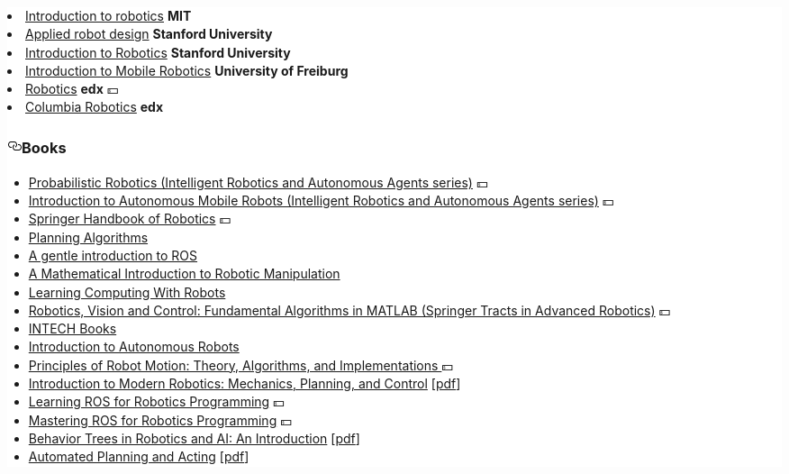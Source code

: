 <li><a href="http://ocw.mit.edu/courses/mechanical-engineering/2-12-introduction-to-robotics-fall-2005/" rel="nofollow">Introduction to robotics</a> <strong>MIT</strong></li>
<li><a href="https://www.youtube.com/user/StanfordCS235/videos" rel="nofollow">Applied robot design</a> <strong>Stanford University</strong></li>
<li><a href="https://see.stanford.edu/Course/CS223A" rel="nofollow">Introduction to Robotics</a> <strong>Stanford University</strong></li>
<li><a href="http://ais.informatik.uni-freiburg.de/teaching/ss16/robotics/index_en.php" rel="nofollow">Introduction to Mobile Robotics</a> <strong>University of Freiburg</strong></li>
<li><a href="https://www.edx.org/micromasters/pennx-robotics" rel="nofollow">Robotics</a> <strong>edx</strong> <g-emoji class="g-emoji" alias="dollar" fallback-src="https://assets-cdn.github.com/images/icons/emoji/unicode/1f4b5.png">💵</g-emoji></li>
<li><a href="https://www.edx.org/course/robotics-columbiax-csmm-103x-2" rel="nofollow">Columbia Robotics</a> <strong>edx</strong></li>
</ul>
<h3><a href="#books" aria-hidden="true" class="anchor" id="user-content-books"><svg aria-hidden="true" class="octicon octicon-link" height="16" version="1.1" viewBox="0 0 16 16" width="16"><path fill-rule="evenodd" d="M4 9h1v1H4c-1.5 0-3-1.69-3-3.5S2.55 3 4 3h4c1.45 0 3 1.69 3 3.5 0 1.41-.91 2.72-2 3.25V8.59c.58-.45 1-1.27 1-2.09C10 5.22 8.98 4 8 4H4c-.98 0-2 1.22-2 2.5S3 9 4 9zm9-3h-1v1h1c1 0 2 1.22 2 2.5S13.98 12 13 12H9c-.98 0-2-1.22-2-2.5 0-.83.42-1.64 1-2.09V6.25c-1.09.53-2 1.84-2 3.25C6 11.31 7.55 13 9 13h4c1.45 0 3-1.69 3-3.5S14.5 6 13 6z"></path></svg></a>Books</h3>
<ul>
<li><a href="http://www.amazon.com/Probabilistic-Robotics-Intelligent-Autonomous-Agents/dp/0262201623/" rel="nofollow">Probabilistic Robotics (Intelligent Robotics and Autonomous Agents series)</a>  <g-emoji class="g-emoji" alias="dollar" fallback-src="https://assets-cdn.github.com/images/icons/emoji/unicode/1f4b5.png">💵</g-emoji></li>
<li><a href="http://www.amazon.com/Introduction-Autonomous-Mobile-Intelligent-Robotics/dp/0262015358/" rel="nofollow">Introduction to Autonomous Mobile Robots (Intelligent Robotics and Autonomous Agents series)</a>  <g-emoji class="g-emoji" alias="dollar" fallback-src="https://assets-cdn.github.com/images/icons/emoji/unicode/1f4b5.png">💵</g-emoji></li>
<li><a href="http://www.amazon.com/Springer-Handbook-Robotics-Bruno-Siciliano/dp/354023957X" rel="nofollow">Springer Handbook of Robotics</a>  <g-emoji class="g-emoji" alias="dollar" fallback-src="https://assets-cdn.github.com/images/icons/emoji/unicode/1f4b5.png">💵</g-emoji></li>
<li><a href="http://planning.cs.uiuc.edu/" rel="nofollow">Planning Algorithms</a></li>
<li><a href="https://cse.sc.edu/%7Ejokane/agitr/agitr-letter.pdf" rel="nofollow">A gentle introduction to ROS</a></li>
<li><a href="http://www.cds.caltech.edu/%7Emurray/mlswiki/?title=First_edition" rel="nofollow">A Mathematical Introduction to Robotic Manipulation</a></li>
<li><a href="http://wiki.roboteducation.org/Introduction_to_Computer_Science_via_Robots" rel="nofollow">Learning Computing With Robots</a></li>
<li><a href="http://www.amazon.com/Robotics-Vision-Control-Fundamental-Algorithms/dp/3642201431" rel="nofollow">Robotics, Vision and Control: Fundamental Algorithms in MATLAB (Springer Tracts in Advanced Robotics)</a>  <g-emoji class="g-emoji" alias="dollar" fallback-src="https://assets-cdn.github.com/images/icons/emoji/unicode/1f4b5.png">💵</g-emoji></li>
<li><a href="http://www.intechopen.com/subjects/robotics" rel="nofollow">INTECH Books</a></li>
<li><a href="https://github.com/correll/Introduction-to-Autonomous-Robots/releases">Introduction to Autonomous Robots</a></li>
<li><a href="https://www.amazon.com/Principles-Robot-Motion-Implementations-Intelligent/dp/0262033275" rel="nofollow">Principles of Robot Motion: Theory, Algorithms, and Implementations </a><g-emoji class="g-emoji" alias="dollar" fallback-src="https://assets-cdn.github.com/images/icons/emoji/unicode/1f4b5.png">💵</g-emoji></li>
<li><a href="http://hades.mech.northwestern.edu/index.php/LynchAndPark" rel="nofollow">Introduction to Modern Robotics: Mechanics, Planning, and Control</a> [<a href="http://hades.mech.northwestern.edu/images/7/7f/MR.pdf" rel="nofollow">pdf</a>]</li>
<li><a href="https://www.amazon.com/Learning-ROS-Robotics-Programming-Second/dp/1783987588" rel="nofollow">Learning ROS for Robotics Programming</a> <g-emoji class="g-emoji" alias="dollar" fallback-src="https://assets-cdn.github.com/images/icons/emoji/unicode/1f4b5.png">💵</g-emoji></li>
<li><a href="https://www.amazon.com/Mastering-Robotics-Programming-Lentin-Joseph/dp/1783551798" rel="nofollow">Mastering ROS for Robotics Programming</a> <g-emoji class="g-emoji" alias="dollar" fallback-src="https://assets-cdn.github.com/images/icons/emoji/unicode/1f4b5.png">💵</g-emoji></li>
<li><a href="https://arxiv.org/abs/1709.00084" rel="nofollow">Behavior Trees in Robotics and AI: An Introduction</a> [<a href="https://arxiv.org/pdf/1709.00084" rel="nofollow">pdf</a>]</li>
<li><a href="http://projects.laas.fr/planning/" rel="nofollow">Automated Planning and Acting</a> [<a href="http://projects.laas.fr/planning/book.pdf" rel="nofollow">pdf</a>]</li>
</ul>